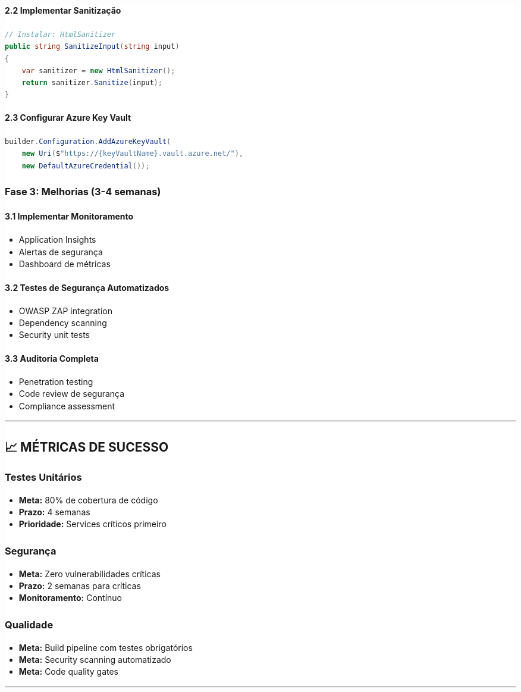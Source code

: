 #### **2.2 Implementar Sanitização**
```csharp
// Instalar: HtmlSanitizer
public string SanitizeInput(string input)
{
    var sanitizer = new HtmlSanitizer();
    return sanitizer.Sanitize(input);
}
```

#### **2.3 Configurar Azure Key Vault**
```csharp
builder.Configuration.AddAzureKeyVault(
    new Uri($"https://{keyVaultName}.vault.azure.net/"),
    new DefaultAzureCredential());
```

### **Fase 3: Melhorias (3-4 semanas)**

#### **3.1 Implementar Monitoramento**
- Application Insights
- Alertas de segurança
- Dashboard de métricas

#### **3.2 Testes de Segurança Automatizados**
- OWASP ZAP integration
- Dependency scanning
- Security unit tests

#### **3.3 Auditoria Completa**
- Penetration testing
- Code review de segurança
- Compliance assessment

---

## 📈 **MÉTRICAS DE SUCESSO**

### **Testes Unitários**
- **Meta:** 80% de cobertura de código
- **Prazo:** 4 semanas
- **Prioridade:** Services críticos primeiro

### **Segurança**
- **Meta:** Zero vulnerabilidades críticas
- **Prazo:** 2 semanas para críticas
- **Monitoramento:** Contínuo

### **Qualidade**
- **Meta:** Build pipeline com testes obrigatórios
- **Meta:** Security scanning automatizado
- **Meta:** Code quality gates

---